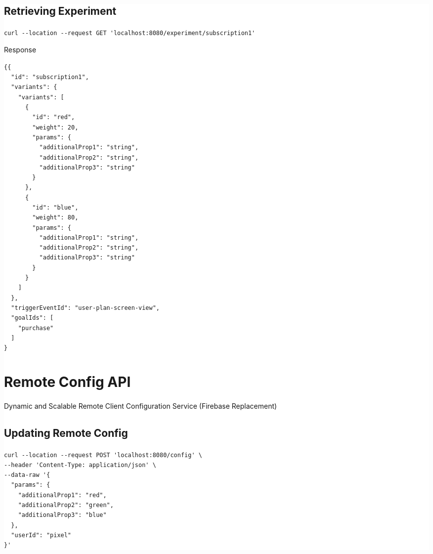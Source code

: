 ```
```

## Retrieving Experiment
```
curl --location --request GET 'localhost:8080/experiment/subscription1'
```

Response

```
{{
  "id": "subscription1",
  "variants": {
    "variants": [
      {
        "id": "red",
        "weight": 20,
        "params": {
          "additionalProp1": "string",
          "additionalProp2": "string",
          "additionalProp3": "string"
        }
      },
      {
        "id": "blue",
        "weight": 80,
        "params": {
          "additionalProp1": "string",
          "additionalProp2": "string",
          "additionalProp3": "string"
        }
      }
    ]
  },
  "triggerEventId": "user-plan-screen-view",
  "goalIds": [
    "purchase"
  ]
}
```

# Remote Config API

Dynamic and Scalable Remote Client Configuration Service (Firebase Replacement)

## Updating Remote Config

```
curl --location --request POST 'localhost:8080/config' \
--header 'Content-Type: application/json' \
--data-raw '{
  "params": {
    "additionalProp1": "red",
    "additionalProp2": "green",
    "additionalProp3": "blue"
  },
  "userId": "pixel"
}'
```
